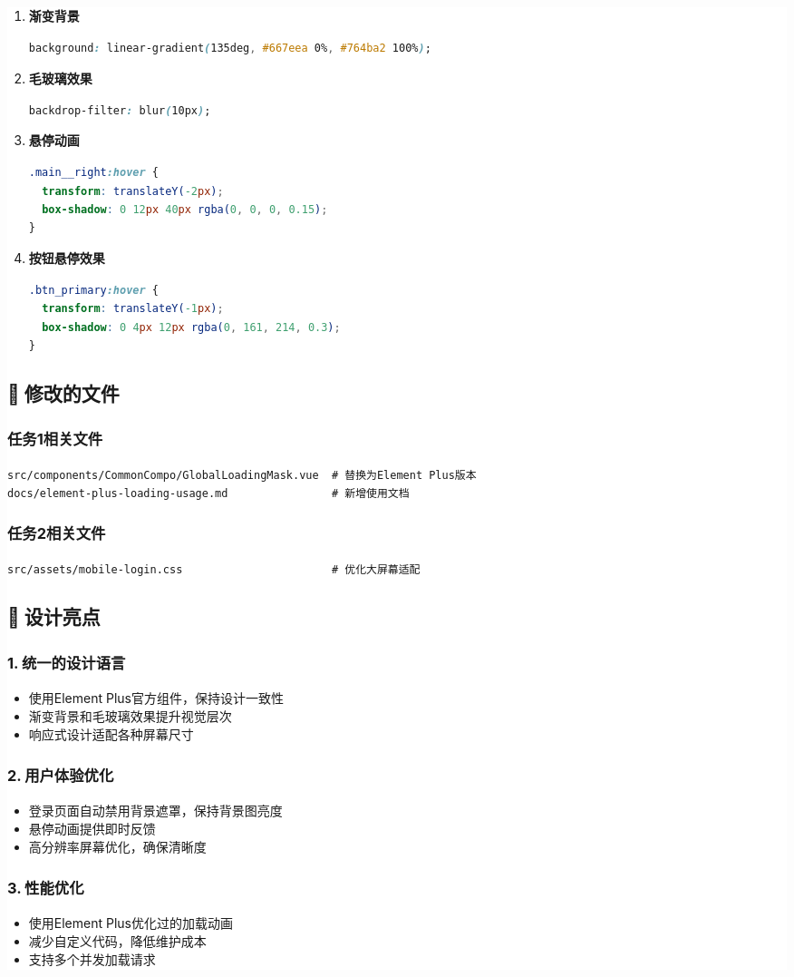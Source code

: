 1. **渐变背景**
   ```css
   background: linear-gradient(135deg, #667eea 0%, #764ba2 100%);
   ```

2. **毛玻璃效果**
   ```css
   backdrop-filter: blur(10px);
   ```

3. **悬停动画**
   ```css
   .main__right:hover {
     transform: translateY(-2px);
     box-shadow: 0 12px 40px rgba(0, 0, 0, 0.15);
   }
   ```

4. **按钮悬停效果**
   ```css
   .btn_primary:hover {
     transform: translateY(-1px);
     box-shadow: 0 4px 12px rgba(0, 161, 214, 0.3);
   }
   ```

## 📁 修改的文件

### 任务1相关文件
```
src/components/CommonCompo/GlobalLoadingMask.vue  # 替换为Element Plus版本
docs/element-plus-loading-usage.md                # 新增使用文档
```

### 任务2相关文件
```
src/assets/mobile-login.css                       # 优化大屏幕适配
```

## 🎨 设计亮点

### 1. 统一的设计语言
- 使用Element Plus官方组件，保持设计一致性
- 渐变背景和毛玻璃效果提升视觉层次
- 响应式设计适配各种屏幕尺寸

### 2. 用户体验优化
- 登录页面自动禁用背景遮罩，保持背景图亮度
- 悬停动画提供即时反馈
- 高分辨率屏幕优化，确保清晰度

### 3. 性能优化
- 使用Element Plus优化过的加载动画
- 减少自定义代码，降低维护成本
- 支持多个并发加载请求
